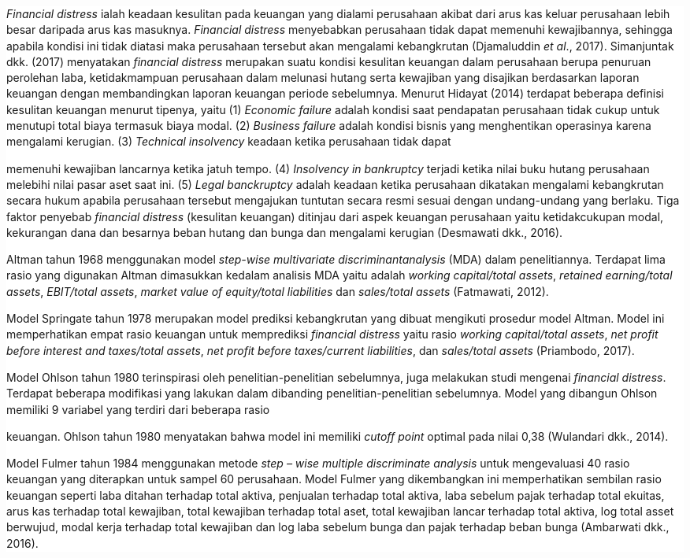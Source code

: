 <p><span class="font5" style="font-style:italic;">Financial distress</span><span class="font5"> ialah keadaan kesulitan pada keuangan yang dialami perusahaan akibat dari arus kas keluar perusahaan lebih besar daripada arus kas masuknya. </span><span class="font5" style="font-style:italic;">Financial distress</span><span class="font5"> menyebabkan perusahaan tidak dapat memenuhi kewajibannya, sehingga apabila kondisi ini tidak diatasi maka perusahaan tersebut akan mengalami kebangkrutan (Djamaluddin </span><span class="font5" style="font-style:italic;">et al</span><span class="font5">., 2017). Simanjuntak dkk. (2017) menyatakan </span><span class="font5" style="font-style:italic;">financial distress</span><span class="font5"> merupakan suatu kondisi kesulitan keuangan dalam perusahaan berupa penuruan perolehan laba, ketidakmampuan perusahaan dalam melunasi hutang serta kewajiban yang disajikan berdasarkan laporan keuangan dengan membandingkan laporan keuangan periode sebelumnya. Menurut Hidayat (2014) terdapat beberapa definisi kesulitan keuangan menurut tipenya, yaitu (1) </span><span class="font5" style="font-style:italic;">Economic failure</span><span class="font5"> adalah kondisi saat pendapatan perusahaan tidak cukup untuk menutupi total biaya termasuk biaya modal. (2) </span><span class="font5" style="font-style:italic;">Business failure</span><span class="font5"> adalah kondisi bisnis yang menghentikan operasinya karena mengalami kerugian. (3) </span><span class="font5" style="font-style:italic;">Technical insolvency</span><span class="font5"> keadaan ketika perusahaan tidak dapat</span></p>
<p><span class="font5">memenuhi kewajiban lancarnya ketika jatuh tempo. (4) </span><span class="font5" style="font-style:italic;">Insolvency in bankruptcy </span><span class="font5">terjadi ketika nilai buku hutang perusahaan melebihi nilai pasar aset saat ini. (5) </span><span class="font5" style="font-style:italic;">Legal banckruptcy</span><span class="font5"> adalah keadaan ketika perusahaan dikatakan mengalami kebangkrutan secara hukum apabila perusahaan tersebut mengajukan tuntutan secara resmi sesuai dengan undang-undang yang berlaku. Tiga faktor penyebab </span><span class="font5" style="font-style:italic;">financial distress</span><span class="font5"> (kesulitan keuangan) ditinjau dari aspek keuangan perusahaan yaitu ketidakcukupan modal, kekurangan dana dan besarnya beban hutang dan bunga dan mengalami kerugian (Desmawati dkk., 2016).</span></p>
<p><span class="font5">Altman tahun 1968 menggunakan model </span><span class="font5" style="font-style:italic;">step-wise multivariate discriminantanalysis</span><span class="font5"> (MDA) dalam penelitiannya. Terdapat lima rasio yang digunakan Altman dimasukkan kedalam analisis MDA yaitu adalah </span><span class="font5" style="font-style:italic;">working capital/total assets</span><span class="font5">, </span><span class="font5" style="font-style:italic;">retained earning/total assets</span><span class="font5">, </span><span class="font5" style="font-style:italic;">EBIT/total assets</span><span class="font5">, </span><span class="font5" style="font-style:italic;">market value of equity/total liabilities</span><span class="font5"> dan </span><span class="font5" style="font-style:italic;">sales/total assets</span><span class="font5"> (Fatmawati, 2012).</span></p>
<p><span class="font5">Model Springate tahun 1978 merupakan model prediksi kebangkrutan yang dibuat mengikuti prosedur model Altman. Model ini memperhatikan empat rasio keuangan untuk memprediksi </span><span class="font5" style="font-style:italic;">financial distress</span><span class="font5"> yaitu rasio </span><span class="font5" style="font-style:italic;">working capital/total assets</span><span class="font5">, </span><span class="font5" style="font-style:italic;">net profit before interest and taxes/total assets</span><span class="font5">, </span><span class="font5" style="font-style:italic;">net profit before taxes/current liabilities</span><span class="font5">, dan </span><span class="font5" style="font-style:italic;">sales/total assets</span><span class="font5"> (Priambodo, 2017).</span></p>
<p><span class="font5">Model Ohlson tahun 1980 terinspirasi oleh penelitian-penelitian sebelumnya, juga melakukan studi mengenai </span><span class="font5" style="font-style:italic;">financial distress</span><span class="font5">. Terdapat beberapa modifikasi yang lakukan dalam dibanding penelitian-penelitian sebelumnya. Model yang dibangun Ohlson memiliki 9 variabel yang terdiri dari beberapa rasio</span></p>
<p><span class="font5">keuangan. Ohlson tahun 1980 menyatakan bahwa model ini memiliki </span><span class="font5" style="font-style:italic;">cutoff point </span><span class="font5">optimal pada nilai 0,38 (Wulandari dkk., 2014).</span></p>
<p><span class="font5">Model Fulmer tahun 1984 menggunakan metode </span><span class="font5" style="font-style:italic;">step – wise multiple discriminate analysis</span><span class="font5"> untuk mengevaluasi 40 rasio keuangan yang diterapkan untuk sampel 60 perusahaan. Model Fulmer yang dikembangkan ini memperhatikan sembilan rasio keuangan seperti laba ditahan terhadap total aktiva, penjualan terhadap total aktiva, laba sebelum pajak terhadap total ekuitas, arus kas terhadap total kewajiban, total kewajiban terhadap total aset, total kewajiban lancar terhadap total aktiva, log total asset berwujud, modal kerja terhadap total kewajiban dan log laba sebelum bunga dan pajak terhadap beban bunga (Ambarwati dkk., 2016).</span></p>